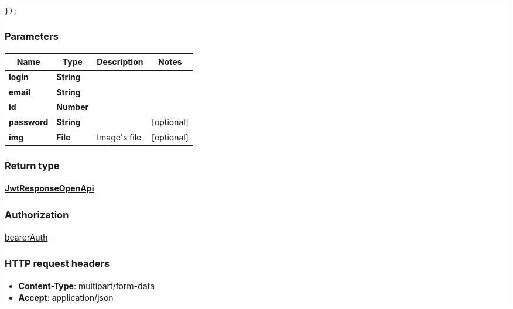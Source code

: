 ```javascript
});
```

### Parameters


Name | Type | Description  | Notes
------------- | ------------- | ------------- | -------------
 **login** | **String**|  | 
 **email** | **String**|  | 
 **id** | **Number**|  | 
 **password** | **String**|  | [optional] 
 **img** | **File**| Image&#39;s file | [optional] 

### Return type

[**JwtResponseOpenApi**](JwtResponseOpenApi.md)

### Authorization

[bearerAuth](../README.md#bearerAuth)

### HTTP request headers

- **Content-Type**: multipart/form-data
- **Accept**: application/json

